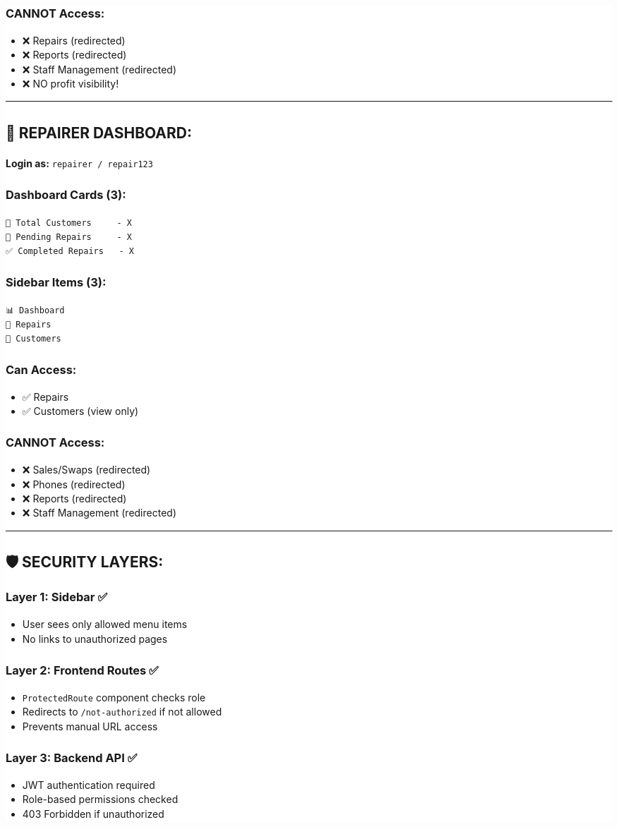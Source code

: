 ### **CANNOT Access:**
- ❌ Repairs (redirected)
- ❌ Reports (redirected)
- ❌ Staff Management (redirected)
- ❌ NO profit visibility!

---

## 🔧 **REPAIRER DASHBOARD:**

**Login as:** `repairer / repair123`

### **Dashboard Cards (3):**
```
👤 Total Customers     - X
🔧 Pending Repairs     - X
✅ Completed Repairs   - X
```

### **Sidebar Items (3):**
```
📊 Dashboard
🔧 Repairs
👤 Customers
```

### **Can Access:**
- ✅ Repairs
- ✅ Customers (view only)

### **CANNOT Access:**
- ❌ Sales/Swaps (redirected)
- ❌ Phones (redirected)
- ❌ Reports (redirected)
- ❌ Staff Management (redirected)

---

## 🛡️ **SECURITY LAYERS:**

### **Layer 1: Sidebar** ✅
- User sees only allowed menu items
- No links to unauthorized pages

### **Layer 2: Frontend Routes** ✅
- `ProtectedRoute` component checks role
- Redirects to `/not-authorized` if not allowed
- Prevents manual URL access

### **Layer 3: Backend API** ✅
- JWT authentication required
- Role-based permissions checked
- 403 Forbidden if unauthorized
